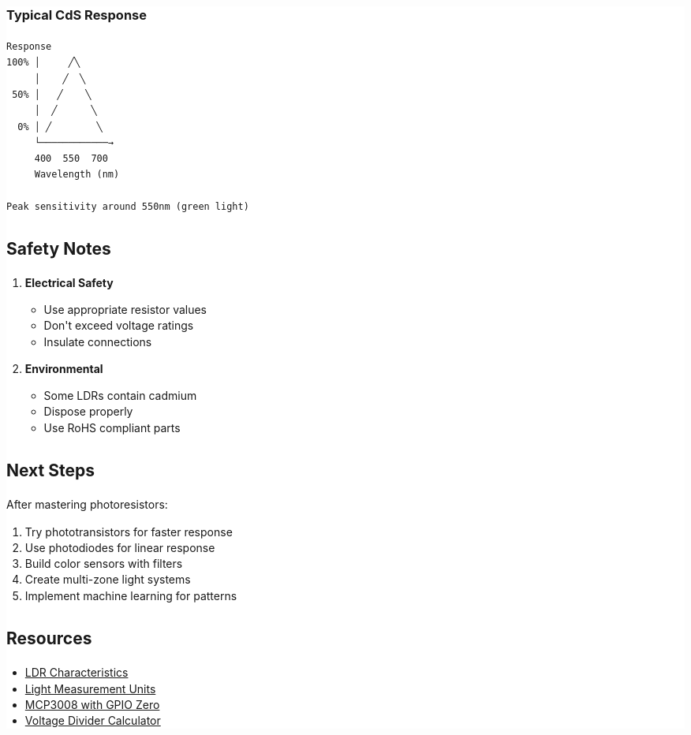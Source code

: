### Typical CdS Response
```
Response
100% │     ╱╲
     │    ╱  ╲
 50% │   ╱    ╲
     │  ╱      ╲
  0% │ ╱        ╲
     └────────────→
     400  550  700
     Wavelength (nm)
     
Peak sensitivity around 550nm (green light)
```

## Safety Notes

1. **Electrical Safety**
   - Use appropriate resistor values
   - Don't exceed voltage ratings
   - Insulate connections

2. **Environmental**
   - Some LDRs contain cadmium
   - Dispose properly
   - Use RoHS compliant parts

## Next Steps

After mastering photoresistors:
1. Try phototransistors for faster response
2. Use photodiodes for linear response
3. Build color sensors with filters
4. Create multi-zone light systems
5. Implement machine learning for patterns

## Resources

- [LDR Characteristics](https://www.electronics-tutorials.ws/io/io_4.html)
- [Light Measurement Units](https://www.intl-lighttech.com/support/light-measurement-tutorial)
- [MCP3008 with GPIO Zero](https://gpiozero.readthedocs.io/en/stable/api_spi.html)
- [Voltage Divider Calculator](https://www.allaboutcircuits.com/tools/voltage-divider-calculator/)